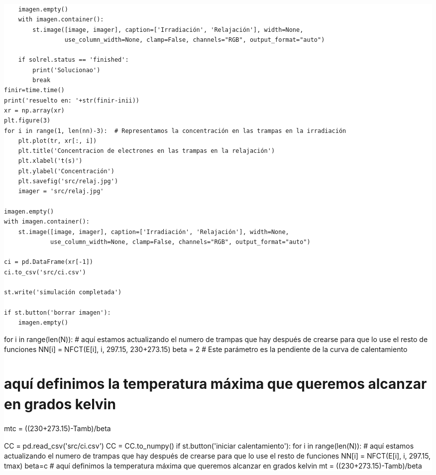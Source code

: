         imagen.empty()
        with imagen.container():
            st.image([image, imager], caption=['Irradiación', 'Relajación'], width=None,
                     use_column_width=None, clamp=False, channels="RGB", output_format="auto")

        if solrel.status == 'finished':
            print('Solucionao')
            break
    finir=time.time()
    print('resuelto en: '+str(finir-inii))
    xr = np.array(xr)
    plt.figure(3)
    for i in range(1, len(nn)-3):  # Representamos la concentración en las trampas en la irradiación
        plt.plot(tr, xr[:, i])
        plt.title('Concentracion de electrones en las trampas en la relajación')
        plt.xlabel('t(s)')
        plt.ylabel('Concentración')
        plt.savefig('src/relaj.jpg')
        imager = 'src/relaj.jpg'

    imagen.empty()
    with imagen.container():
        st.image([image, imager], caption=['Irradiación', 'Relajación'], width=None,
                 use_column_width=None, clamp=False, channels="RGB", output_format="auto")

    ci = pd.DataFrame(xr[-1])
    ci.to_csv('src/ci.csv')

    st.write('simulación completada')

    if st.button('borrar imagen'):
        imagen.empty()

for i in range(len(N)):
        # aquí estamos actualizando el numero de trampas que hay después de crearse para que lo use el resto de funciones
        NN[i] = NFCT(E[i], i, 297.15, 230+273.15)
beta = 2  # Este parámetro es la pendiente de la curva de calentamiento
# aquí definimos la temperatura máxima que queremos alcanzar en grados kelvin
mtc = ((230+273.15)-Tamb)/beta

CC = pd.read_csv('src/ci.csv')
CC = CC.to_numpy()
if st.button('iniciar calentamiento'):
    for i in range(len(N)):
        # aquí estamos actualizando el numero de trampas que hay después de crearse para que lo use el resto de funciones
        NN[i] = NFCT(E[i], i, 297.15, tmax)
    beta=c
    # aquí definimos la temperatura máxima que queremos alcanzar en grados kelvin
    mt = ((230+273.15)-Tamb)/beta
